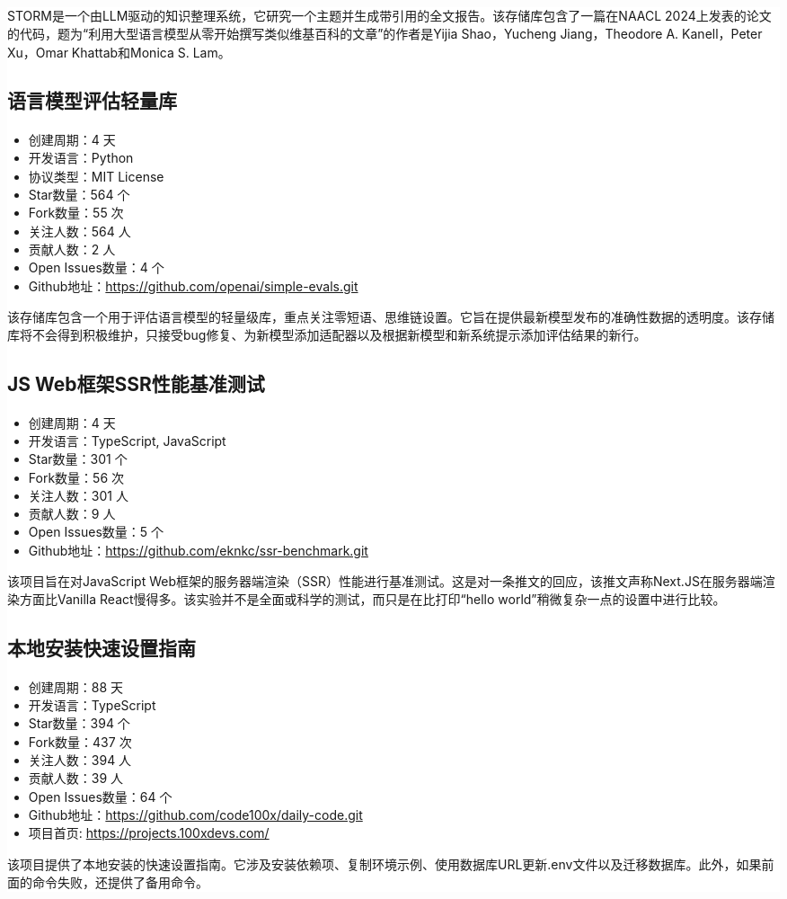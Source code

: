 
STORM是一个由LLM驱动的知识整理系统，它研究一个主题并生成带引用的全文报告。该存储库包含了一篇在NAACL 2024上发表的论文的代码，题为“利用大型语言模型从零开始撰写类似维基百科的文章”的作者是Yijia Shao，Yucheng Jiang，Theodore A. Kanell，Peter Xu，Omar Khattab和Monica S. Lam。

## 语言模型评估轻量库

* 创建周期：4 天
* 开发语言：Python
* 协议类型：MIT License
* Star数量：564 个
* Fork数量：55 次
* 关注人数：564 人
* 贡献人数：2 人
* Open Issues数量：4 个
* Github地址：https://github.com/openai/simple-evals.git


该存储库包含一个用于评估语言模型的轻量级库，重点关注零短语、思维链设置。它旨在提供最新模型发布的准确性数据的透明度。该存储库将不会得到积极维护，只接受bug修复、为新模型添加适配器以及根据新模型和新系统提示添加评估结果的新行。

## JS Web框架SSR性能基准测试

* 创建周期：4 天
* 开发语言：TypeScript, JavaScript
* Star数量：301 个
* Fork数量：56 次
* 关注人数：301 人
* 贡献人数：9 人
* Open Issues数量：5 个
* Github地址：https://github.com/eknkc/ssr-benchmark.git


该项目旨在对JavaScript Web框架的服务器端渲染（SSR）性能进行基准测试。这是对一条推文的回应，该推文声称Next.JS在服务器端渲染方面比Vanilla React慢得多。该实验并不是全面或科学的测试，而只是在比打印“hello world”稍微复杂一点的设置中进行比较。

## 本地安装快速设置指南

* 创建周期：88 天
* 开发语言：TypeScript
* Star数量：394 个
* Fork数量：437 次
* 关注人数：394 人
* 贡献人数：39 人
* Open Issues数量：64 个
* Github地址：https://github.com/code100x/daily-code.git
* 项目首页: https://projects.100xdevs.com/


该项目提供了本地安装的快速设置指南。它涉及安装依赖项、复制环境示例、使用数据库URL更新.env文件以及迁移数据库。此外，如果前面的命令失败，还提供了备用命令。

